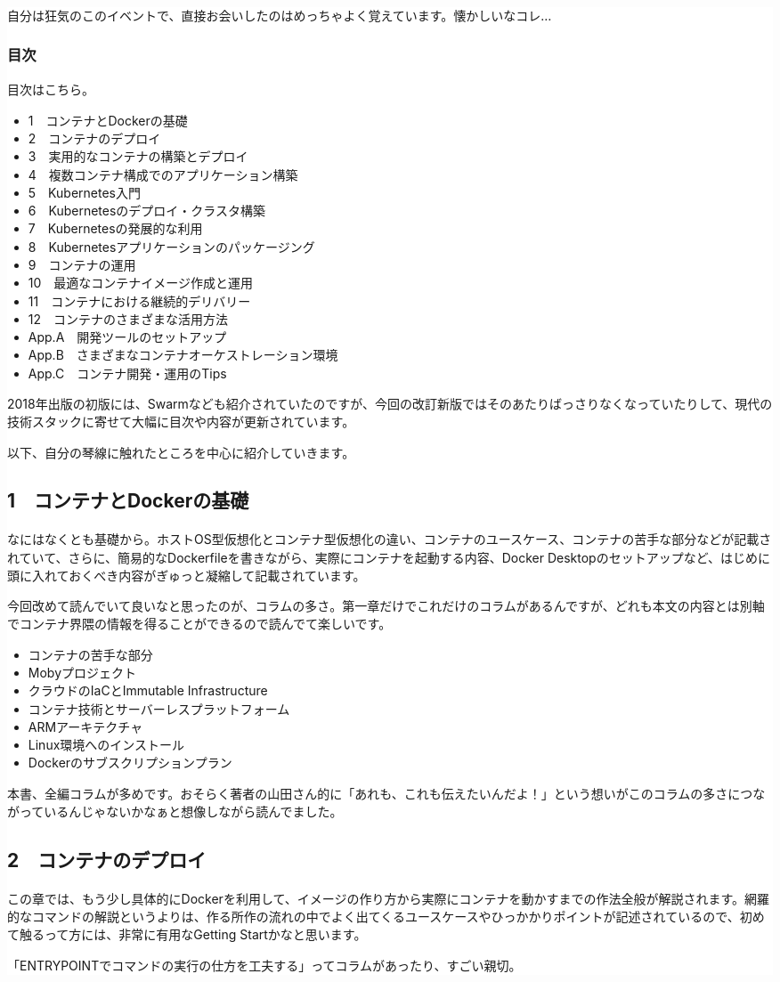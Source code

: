 自分は狂気のこのイベントで、直接お会いしたのはめっちゃよく覚えています。懐かしいなコレ…

<iframe class="hatenablogcard" style="width:100%;height:155px;max-width:680px;" title="【狂宴再び】変態ミートアップ、Container build meetup #2に参加してきた #container_build | DevelopersIO" src="https://hatenablog-parts.com/embed?url=https://dev.classmethod.jp/articles/container-build-meetup-2/" width="300" height="150" frameborder="0" scrolling="no"> </iframe>

### 目次

目次はこちら。

- 1　コンテナとDockerの基礎
- 2　コンテナのデプロイ
- 3　実用的なコンテナの構築とデプロイ
- 4　複数コンテナ構成でのアプリケーション構築
- 5　Kubernetes入門
- 6　Kubernetesのデプロイ・クラスタ構築
- 7　Kubernetesの発展的な利用
- 8　Kubernetesアプリケーションのパッケージング
- 9　コンテナの運用
- 10　最適なコンテナイメージ作成と運用
- 11　コンテナにおける継続的デリバリー
- 12　コンテナのさまざまな活用方法
- App.A　開発ツールのセットアップ
- App.B　さまざまなコンテナオーケストレーション環境
- App.C　コンテナ開発・運用のTips

2018年出版の初版には、Swarmなども紹介されていたのですが、今回の改訂新版ではそのあたりばっさりなくなっていたりして、現代の技術スタックに寄せて大幅に目次や内容が更新されています。

以下、自分の琴線に触れたところを中心に紹介していきます。

## 1　コンテナとDockerの基礎

なにはなくとも基礎から。ホストOS型仮想化とコンテナ型仮想化の違い、コンテナのユースケース、コンテナの苦手な部分などが記載されていて、さらに、簡易的なDockerfileを書きながら、実際にコンテナを起動する内容、Docker Desktopのセットアップなど、はじめに頭に入れておくべき内容がぎゅっと凝縮して記載されています。

今回改めて読んでいて良いなと思ったのが、コラムの多さ。第一章だけでこれだけのコラムがあるんですが、どれも本文の内容とは別軸でコンテナ界隈の情報を得ることができるので読んでて楽しいです。

- コンテナの苦手な部分
- Mobyプロジェクト
- クラウドのIaCとImmutable Infrastructure
- コンテナ技術とサーバーレスプラットフォーム
- ARMアーキテクチャ
- Linux環境へのインストール
- Dockerのサブスクリプションプラン

本書、全編コラムが多めです。おそらく著者の山田さん的に「あれも、これも伝えたいんだよ！」という想いがこのコラムの多さにつながっているんじゃないかなぁと想像しながら読んでました。

## 2　コンテナのデプロイ

この章では、もう少し具体的にDockerを利用して、イメージの作り方から実際にコンテナを動かすまでの作法全般が解説されます。網羅的なコマンドの解説というよりは、作る所作の流れの中でよく出てくるユースケースやひっかかりポイントが記述されているので、初めて触るって方には、非常に有用なGetting Startかなと思います。

「ENTRYPOINTでコマンドの実行の仕方を工夫する」ってコラムがあったり、すごい親切。
